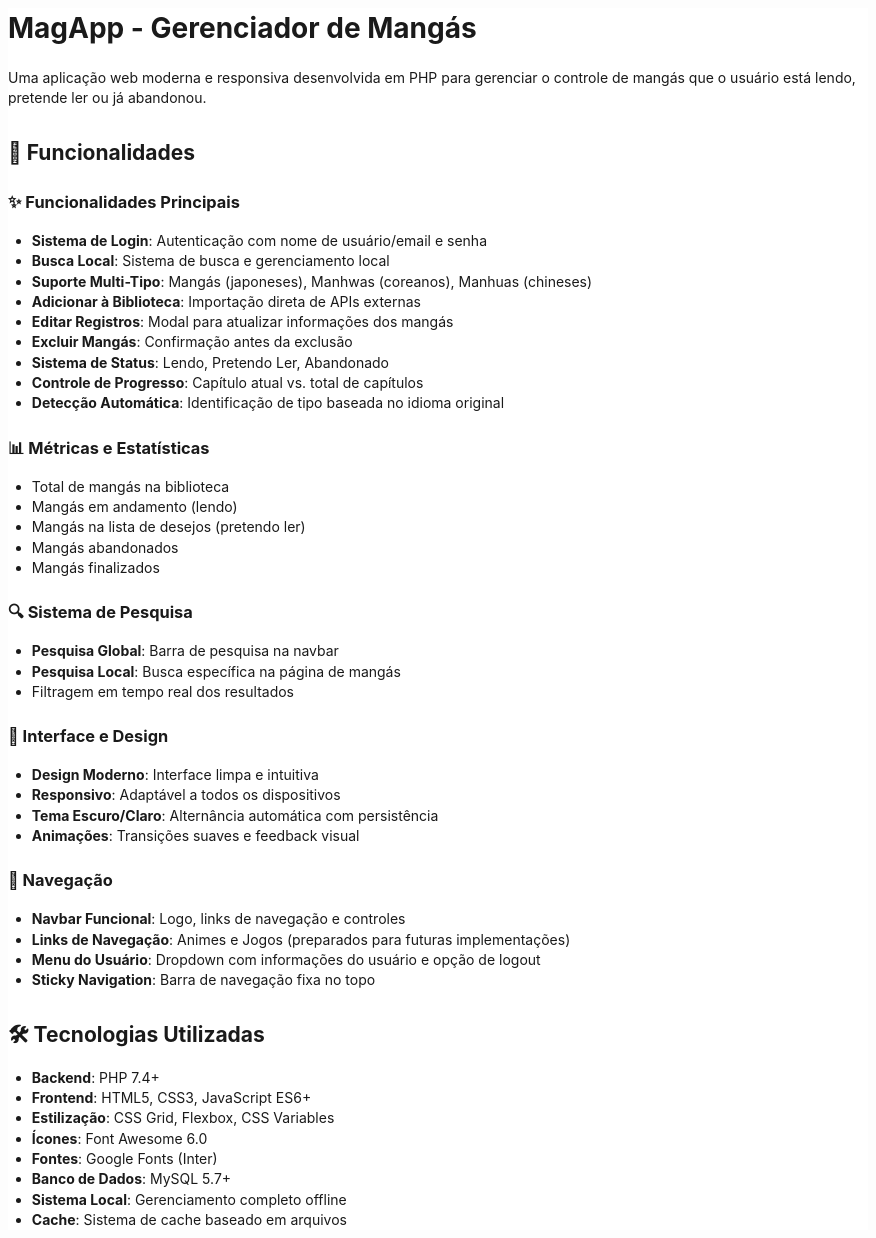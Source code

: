 # MagApp - Gerenciador de Mangás

Uma aplicação web moderna e responsiva desenvolvida em PHP para gerenciar o controle de mangás que o usuário está lendo, pretende ler ou já abandonou.

## 🚀 Funcionalidades

### ✨ Funcionalidades Principais

- **Sistema de Login**: Autenticação com nome de usuário/email e senha
- **Busca Local**: Sistema de busca e gerenciamento local
- **Suporte Multi-Tipo**: Mangás (japoneses), Manhwas (coreanos), Manhuas (chineses)
- **Adicionar à Biblioteca**: Importação direta de APIs externas
- **Editar Registros**: Modal para atualizar informações dos mangás
- **Excluir Mangás**: Confirmação antes da exclusão
- **Sistema de Status**: Lendo, Pretendo Ler, Abandonado
- **Controle de Progresso**: Capítulo atual vs. total de capítulos
- **Detecção Automática**: Identificação de tipo baseada no idioma original

### 📊 Métricas e Estatísticas

- Total de mangás na biblioteca
- Mangás em andamento (lendo)
- Mangás na lista de desejos (pretendo ler)
- Mangás abandonados
- Mangás finalizados

### 🔍 Sistema de Pesquisa

- **Pesquisa Global**: Barra de pesquisa na navbar
- **Pesquisa Local**: Busca específica na página de mangás
- Filtragem em tempo real dos resultados

### 🎨 Interface e Design

- **Design Moderno**: Interface limpa e intuitiva
- **Responsivo**: Adaptável a todos os dispositivos
- **Tema Escuro/Claro**: Alternância automática com persistência
- **Animações**: Transições suaves e feedback visual

### 🧭 Navegação

- **Navbar Funcional**: Logo, links de navegação e controles
- **Links de Navegação**: Animes e Jogos (preparados para futuras implementações)
- **Menu do Usuário**: Dropdown com informações do usuário e opção de logout
- **Sticky Navigation**: Barra de navegação fixa no topo

## 🛠️ Tecnologias Utilizadas

- **Backend**: PHP 7.4+
- **Frontend**: HTML5, CSS3, JavaScript ES6+
- **Estilização**: CSS Grid, Flexbox, CSS Variables
- **Ícones**: Font Awesome 6.0
- **Fontes**: Google Fonts (Inter)
- **Banco de Dados**: MySQL 5.7+
- **Sistema Local**: Gerenciamento completo offline
- **Cache**: Sistema de cache baseado em arquivos
